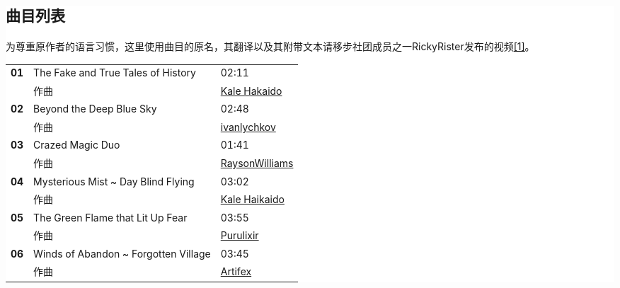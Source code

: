 

## 曲目列表
  
为尊重原作者的语言习惯，这里使用曲目的原名，其翻译以及其附带文本请移步社团成员之一RickyRister发布的视频[[1]](https://www.bilibili.com/video/BV1nb4y1C7DM)。
  


<table><tbody><tr><td id="1" class="infoYL"><b>01</b></td><td id="The_Fake_and_True_Tales_of_History" colspan="2" class="title">The Fake and True Tales of History<span class="thcsearchlinks"><a rel="nofollow" class="external text" href="https://cd.thwiki.cc?arrange=Kale Hakaido&amp;fromwiki=东方嘘伪话_~Anthology_of_Forgotten_Fables."><span title="搜索相似同人曲"></span></a></span></td><td class="time">02:11</td></tr><tr><td class="left"></td><td class="label">作曲</td><td class="text" colspan="2"><a href="/index.php?title=Kale_Hakaido&amp;action=edit&amp;redlink=1" class="new" title="Kale Hakaido（页面不存在）">Kale Hakaido</a><span class="thcsearchlinks"><a rel="nofollow" class="external text" href="https://cd.thwiki.cc?arrange=，Kale Hakaido&amp;fromwiki=东方嘘伪话_~Anthology_of_Forgotten_Fables."><span></span></a></span></td></tr>
<tr><td id="2" class="infoYL"><b>02</b></td><td id="Beyond_the_Deep_Blue_Sky" colspan="2" class="title">Beyond the Deep Blue Sky<span class="thcsearchlinks"><a rel="nofollow" class="external text" href="https://cd.thwiki.cc?arrange=ivanlychkov&amp;fromwiki=东方嘘伪话_~Anthology_of_Forgotten_Fables."><span title="搜索相似同人曲"></span></a></span></td><td class="time">02:48</td></tr><tr><td class="left"></td><td class="label">作曲</td><td class="text" colspan="2"><a href="/index.php?title=ivanlychkov&amp;action=edit&amp;redlink=1" class="new" title="ivanlychkov（页面不存在）">ivanlychkov</a><span class="thcsearchlinks"><a rel="nofollow" class="external text" href="https://cd.thwiki.cc?arrange=，ivanlychkov&amp;fromwiki=东方嘘伪话_~Anthology_of_Forgotten_Fables."><span></span></a></span></td></tr>
<tr><td id="3" class="infoYL"><b>03</b></td><td id="Crazed_Magic_Duo" colspan="2" class="title">Crazed Magic Duo<span class="thcsearchlinks"><a rel="nofollow" class="external text" href="https://cd.thwiki.cc?arrange=RaysonWilliams&amp;fromwiki=东方嘘伪话_~Anthology_of_Forgotten_Fables."><span title="搜索相似同人曲"></span></a></span></td><td class="time">01:41</td></tr><tr><td class="left"></td><td class="label">作曲</td><td class="text" colspan="2"><a href="/index.php?title=RaysonWilliams&amp;action=edit&amp;redlink=1" class="new" title="RaysonWilliams（页面不存在）">RaysonWilliams</a><span class="thcsearchlinks"><a rel="nofollow" class="external text" href="https://cd.thwiki.cc?arrange=，RaysonWilliams&amp;fromwiki=东方嘘伪话_~Anthology_of_Forgotten_Fables."><span></span></a></span></td></tr>
<tr><td id="4" class="infoYL"><b>04</b></td><td id="Mysterious_Mist_~_Day_Blind_Flying" colspan="2" class="title">Mysterious Mist ~ Day Blind Flying<span class="thcsearchlinks"><a rel="nofollow" class="external text" href="https://cd.thwiki.cc?arrange=Kale Haikaido&amp;fromwiki=东方嘘伪话_~Anthology_of_Forgotten_Fables."><span title="搜索相似同人曲"></span></a></span></td><td class="time">03:02</td></tr><tr><td class="left"></td><td class="label">作曲</td><td class="text" colspan="2"><a href="/index.php?title=Kale_Haikaido&amp;action=edit&amp;redlink=1" class="new" title="Kale Haikaido（页面不存在）">Kale Haikaido</a><span class="thcsearchlinks"><a rel="nofollow" class="external text" href="https://cd.thwiki.cc?arrange=，Kale Haikaido&amp;fromwiki=东方嘘伪话_~Anthology_of_Forgotten_Fables."><span></span></a></span></td></tr>
<tr><td id="5" class="infoYL"><b>05</b></td><td id="The_Green_Flame_that_Lit_Up_Fear" colspan="2" class="title">The Green Flame that Lit Up Fear<span class="thcsearchlinks"><a rel="nofollow" class="external text" href="https://cd.thwiki.cc?arrange=Purulixir&amp;fromwiki=东方嘘伪话_~Anthology_of_Forgotten_Fables."><span title="搜索相似同人曲"></span></a></span></td><td class="time">03:55</td></tr><tr><td class="left"></td><td class="label">作曲</td><td class="text" colspan="2"><a href="/index.php?title=Purulixir&amp;action=edit&amp;redlink=1" class="new" title="Purulixir（页面不存在）">Purulixir</a><span class="thcsearchlinks"><a rel="nofollow" class="external text" href="https://cd.thwiki.cc?arrange=，Purulixir&amp;fromwiki=东方嘘伪话_~Anthology_of_Forgotten_Fables."><span></span></a></span></td></tr>
<tr><td id="6" class="infoYL"><b>06</b></td><td id="Winds_of_Abandon_~_Forgotten_Village" colspan="2" class="title">Winds of Abandon ~ Forgotten Village<span class="thcsearchlinks"><a rel="nofollow" class="external text" href="https://cd.thwiki.cc?arrange=Artifex&amp;fromwiki=东方嘘伪话_~Anthology_of_Forgotten_Fables."><span title="搜索相似同人曲"></span></a></span></td><td class="time">03:45</td></tr><tr><td class="left"></td><td class="label">作曲</td><td class="text" colspan="2"><a href="/index.php?title=Artifex&amp;action=edit&amp;redlink=1" class="new" title="Artifex（页面不存在）">Artifex</a><span class="thcsearchlinks"><a rel="nofollow" class="external text" href="https://cd.thwiki.cc?arrange=，Artifex&amp;fromwiki=东方嘘伪话_~Anthology_of_Forgotten_Fables."><span></span></a></span></td></tr>